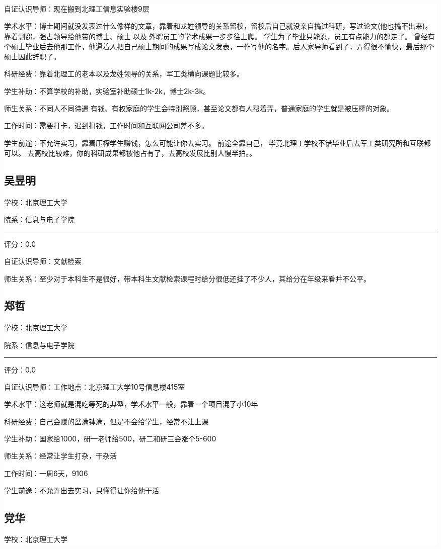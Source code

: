 自证认识导师：现在搬到北理工信息实验楼9层

学术水平：博士期间就没发表过什么像样的文章，靠着和龙姓领导的关系留校，留校后自己就没亲自搞过科研，写过论文(他也搞不出来)。靠着剽窃，强占领导给他带的博士、硕士 以及 外聘员工的学术成果一步步往上爬。
学生为了毕业只能忍，员工有点能力的都走了。 曾经有个硕士毕业后去他那工作，他逼着人把自己硕士期间的成果写成论文发表，一作写他的名字。后人家导师看到了，弄得很不愉快，最后那个硕士因此辞职了。

科研经费：靠着北理工的老本以及龙姓领导的关系，军工类横向课题比较多。

学生补助：不算学校的补助，实验室补助硕士1k-2k，博士2k-3k。

师生关系：不同人不同待遇
有钱、有权家庭的学生会特别照顾，甚至论文都有人帮着弄，普通家庭的学生就是被压榨的对象。

工作时间：需要打卡，迟到扣钱，工作时间和互联网公司差不多。

学生前途：不允许实习，靠着压榨学生赚钱，怎么可能让你去实习。 前途全靠自己， 毕竟北理工学校不错毕业后去军工类研究所和互联都可以。
去高校比较难，你的科研成果都被他占有了，去高校发展比别人慢半拍。。

## 吴昱明

学校：北京理工大学

院系：信息与电子学院

* * *

评分：0.0

自证认识导师：文献检索

师生关系：至少对于本科生不是很好，带本科生文献检索课程时给分很低还挂了不少人，其给分在年级来看并不公平。

## 郑哲

学校：北京理工大学

院系：信息与电子学院

* * *

评分：0.0

自证认识导师：工作地点：北京理工大学10号信息楼415室

学术水平：这老师就是混吃等死的典型，学术水平一般，靠着一个项目混了小10年

科研经费：自己会赚的盆满钵满，但是不会给学生，经常不让上课

学生补助：国家给1000，研一老师给500，研二和研三会涨个5-600

师生关系：经常让学生打杂，干杂活

工作时间：一周6天，9106

学生前途：不允许出去实习，只懂得让你给他干活

## 党华

学校：北京理工大学
